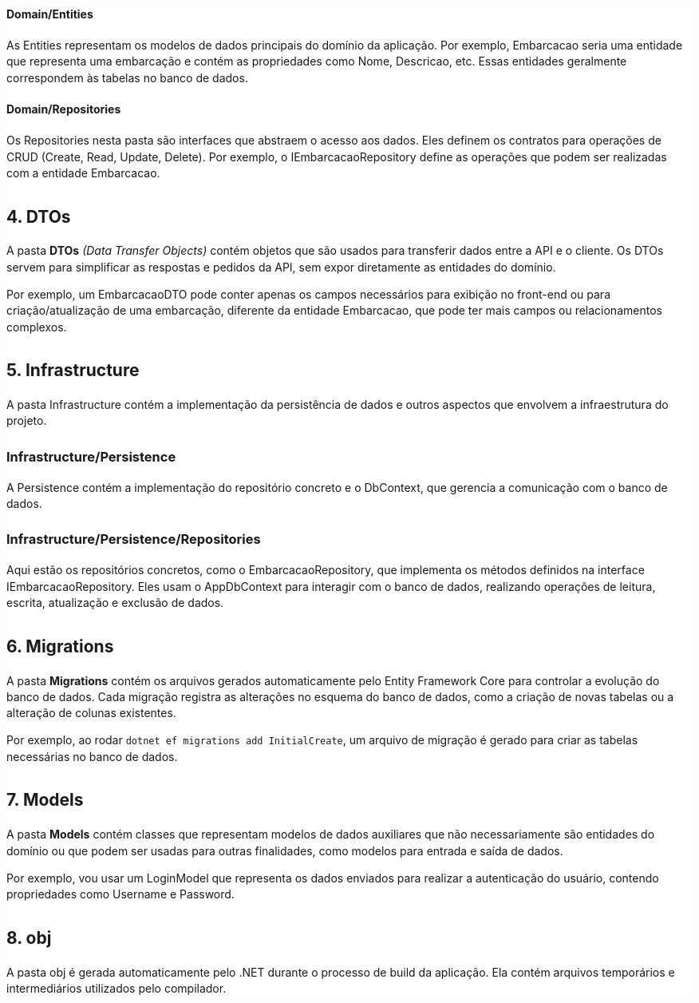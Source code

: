 #### Domain/Entities
As Entities representam os modelos de dados principais do domínio da aplicação. Por exemplo, Embarcacao seria uma entidade que representa uma embarcação e contém as propriedades como Nome, Descricao, etc. Essas entidades geralmente correspondem às tabelas no banco de dados.

#### Domain/Repositories
Os Repositories nesta pasta são interfaces que abstraem o acesso aos dados. Eles definem os contratos para operações de CRUD (Create, Read, Update, Delete). Por exemplo, o IEmbarcacaoRepository define as operações que podem ser realizadas com a entidade Embarcacao.

## 4. DTOs
A pasta **DTOs** _(Data Transfer Objects)_ contém objetos que são usados para transferir dados entre a API e o cliente. Os DTOs servem para simplificar as respostas e pedidos da API, sem expor diretamente as entidades do domínio.

Por exemplo, um EmbarcacaoDTO pode conter apenas os campos necessários para exibição no front-end ou para criação/atualização de uma embarcação, diferente da entidade Embarcacao, que pode ter mais campos ou relacionamentos complexos.

## 5. Infrastructure
A pasta Infrastructure contém a implementação da persistência de dados e outros aspectos que envolvem a infraestrutura do projeto.

### Infrastructure/Persistence
A Persistence contém a implementação do repositório concreto e o DbContext, que gerencia a comunicação com o banco de dados.

### Infrastructure/Persistence/Repositories
Aqui estão os repositórios concretos, como o EmbarcacaoRepository, que implementa os métodos definidos na interface IEmbarcacaoRepository. Eles usam o AppDbContext para interagir com o banco de dados, realizando operações de leitura, escrita, atualização e exclusão de dados.

## 6. Migrations
A pasta **Migrations** contém os arquivos gerados automaticamente pelo Entity Framework Core para controlar a evolução do banco de dados. Cada migração registra as alterações no esquema do banco de dados, como a criação de novas tabelas ou a alteração de colunas existentes.

Por exemplo, ao rodar ```dotnet ef migrations add InitialCreate```, um arquivo de migração é gerado para criar as tabelas necessárias no banco de dados.

## 7. Models
A pasta **Models** contém classes que representam modelos de dados auxiliares que não necessariamente são entidades do domínio ou que podem ser usadas para outras finalidades, como modelos para entrada e saída de dados.

Por exemplo,  vou usar um LoginModel que representa os dados enviados para realizar a autenticação do usuário, contendo propriedades como Username e Password.

## 8. obj
A pasta obj é gerada automaticamente pelo .NET durante o processo de build da aplicação. Ela contém arquivos temporários e intermediários utilizados pelo compilador.
